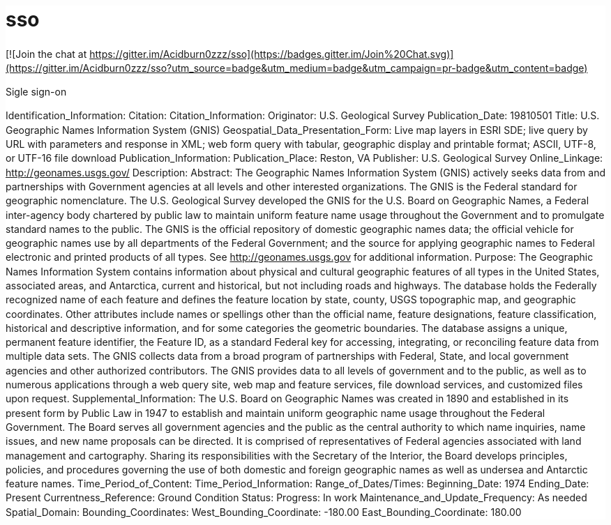 sso
===

[![Join the chat at https://gitter.im/Acidburn0zzz/sso](https://badges.gitter.im/Join%20Chat.svg)](https://gitter.im/Acidburn0zzz/sso?utm_source=badge&utm_medium=badge&utm_campaign=pr-badge&utm_content=badge)

Sigle sign-on

Identification_Information:
  Citation:
    Citation_Information:
      Originator: U.S. Geological Survey
      Publication_Date: 19810501
      Title: U.S. Geographic Names Information System (GNIS)
      Geospatial_Data_Presentation_Form: Live map layers in ESRI SDE; live query by URL with parameters and response in XML; web form query with tabular, geographic display and printable format; ASCII, UTF-8, or UTF-16 file download 
      Publication_Information:
        Publication_Place: Reston, VA
        Publisher: U.S. Geological Survey
      Online_Linkage: http://geonames.usgs.gov/
  Description:
    Abstract: The Geographic Names Information System (GNIS) actively seeks data from and partnerships with Government agencies at all levels and other interested organizations. The GNIS is the Federal standard for geographic nomenclature. The U.S. Geological Survey developed the GNIS for the U.S. Board on Geographic Names, a Federal inter-agency body chartered by public law to maintain uniform feature name usage throughout the Government and to promulgate standard names to the public. The GNIS is the official repository of domestic geographic names data; the official vehicle for geographic names use by all departments of the Federal Government; and the source for applying geographic names to Federal electronic and printed products of all types. See http://geonames.usgs.gov for additional information.
    Purpose: The Geographic Names Information System contains information about physical and cultural geographic features of all types in the United States, associated areas, and Antarctica, current and historical, but not including roads and highways. The database holds the Federally recognized name of each feature and defines the feature location by state, county, USGS topographic map, and geographic coordinates. Other attributes include names or spellings other than the official name, feature designations, feature classification, historical and descriptive information, and for some categories the geometric boundaries. The database assigns a unique, permanent feature identifier, the Feature ID, as a standard Federal key for accessing, integrating, or reconciling feature data from multiple data sets. The GNIS collects data from a broad program of partnerships with Federal, State, and local government agencies and other authorized contributors. The GNIS provides data to all levels of government and to the public, as well as to numerous applications through a web query site, web map and feature services, file download services, and customized files upon request.
    Supplemental_Information: The U.S. Board on Geographic Names was created in 1890 and established in its present form by Public Law in 1947 to establish and maintain uniform geographic name usage throughout the Federal Government. The Board serves all government agencies and the public as the central authority to which name inquiries, name issues, and new name proposals can be directed. It is comprised of representatives of Federal agencies associated with land management and cartography. Sharing its responsibilities with the Secretary of the Interior, the Board develops principles, policies, and procedures governing the use of both domestic and foreign geographic names as well as undersea and Antarctic feature names.
  Time_Period_of_Content:
    Time_Period_Information:
      Range_of_Dates/Times:
        Beginning_Date: 1974
        Ending_Date: Present
    Currentness_Reference: Ground Condition
  Status:
    Progress: In work
    Maintenance_and_Update_Frequency: As needed
  Spatial_Domain:
    Bounding_Coordinates:
      West_Bounding_Coordinate: -180.00
      East_Bounding_Coordinate: 180.00